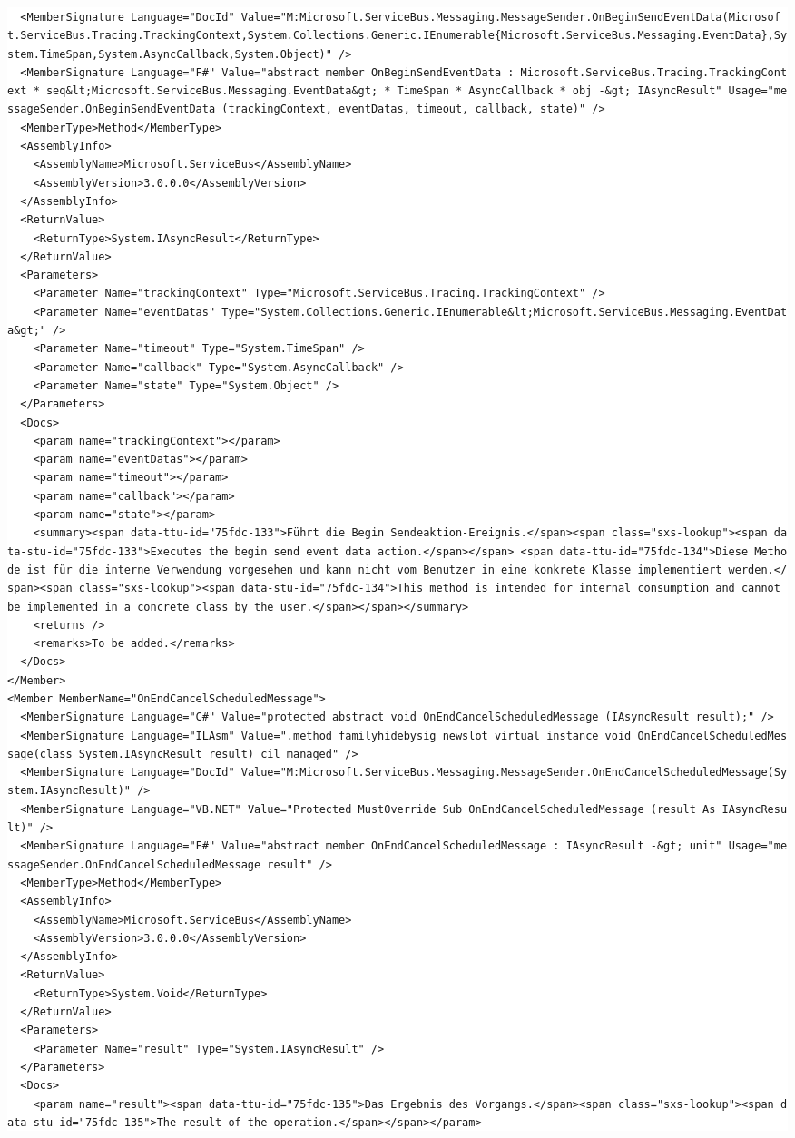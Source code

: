       <MemberSignature Language="DocId" Value="M:Microsoft.ServiceBus.Messaging.MessageSender.OnBeginSendEventData(Microsoft.ServiceBus.Tracing.TrackingContext,System.Collections.Generic.IEnumerable{Microsoft.ServiceBus.Messaging.EventData},System.TimeSpan,System.AsyncCallback,System.Object)" />
      <MemberSignature Language="F#" Value="abstract member OnBeginSendEventData : Microsoft.ServiceBus.Tracing.TrackingContext * seq&lt;Microsoft.ServiceBus.Messaging.EventData&gt; * TimeSpan * AsyncCallback * obj -&gt; IAsyncResult" Usage="messageSender.OnBeginSendEventData (trackingContext, eventDatas, timeout, callback, state)" />
      <MemberType>Method</MemberType>
      <AssemblyInfo>
        <AssemblyName>Microsoft.ServiceBus</AssemblyName>
        <AssemblyVersion>3.0.0.0</AssemblyVersion>
      </AssemblyInfo>
      <ReturnValue>
        <ReturnType>System.IAsyncResult</ReturnType>
      </ReturnValue>
      <Parameters>
        <Parameter Name="trackingContext" Type="Microsoft.ServiceBus.Tracing.TrackingContext" />
        <Parameter Name="eventDatas" Type="System.Collections.Generic.IEnumerable&lt;Microsoft.ServiceBus.Messaging.EventData&gt;" />
        <Parameter Name="timeout" Type="System.TimeSpan" />
        <Parameter Name="callback" Type="System.AsyncCallback" />
        <Parameter Name="state" Type="System.Object" />
      </Parameters>
      <Docs>
        <param name="trackingContext"></param>
        <param name="eventDatas"></param>
        <param name="timeout"></param>
        <param name="callback"></param>
        <param name="state"></param>
        <summary><span data-ttu-id="75fdc-133">Führt die Begin Sendeaktion-Ereignis.</span><span class="sxs-lookup"><span data-stu-id="75fdc-133">Executes the begin send event data action.</span></span> <span data-ttu-id="75fdc-134">Diese Methode ist für die interne Verwendung vorgesehen und kann nicht vom Benutzer in eine konkrete Klasse implementiert werden.</span><span class="sxs-lookup"><span data-stu-id="75fdc-134">This method is intended for internal consumption and cannot be implemented in a concrete class by the user.</span></span></summary>
        <returns />
        <remarks>To be added.</remarks>
      </Docs>
    </Member>
    <Member MemberName="OnEndCancelScheduledMessage">
      <MemberSignature Language="C#" Value="protected abstract void OnEndCancelScheduledMessage (IAsyncResult result);" />
      <MemberSignature Language="ILAsm" Value=".method familyhidebysig newslot virtual instance void OnEndCancelScheduledMessage(class System.IAsyncResult result) cil managed" />
      <MemberSignature Language="DocId" Value="M:Microsoft.ServiceBus.Messaging.MessageSender.OnEndCancelScheduledMessage(System.IAsyncResult)" />
      <MemberSignature Language="VB.NET" Value="Protected MustOverride Sub OnEndCancelScheduledMessage (result As IAsyncResult)" />
      <MemberSignature Language="F#" Value="abstract member OnEndCancelScheduledMessage : IAsyncResult -&gt; unit" Usage="messageSender.OnEndCancelScheduledMessage result" />
      <MemberType>Method</MemberType>
      <AssemblyInfo>
        <AssemblyName>Microsoft.ServiceBus</AssemblyName>
        <AssemblyVersion>3.0.0.0</AssemblyVersion>
      </AssemblyInfo>
      <ReturnValue>
        <ReturnType>System.Void</ReturnType>
      </ReturnValue>
      <Parameters>
        <Parameter Name="result" Type="System.IAsyncResult" />
      </Parameters>
      <Docs>
        <param name="result"><span data-ttu-id="75fdc-135">Das Ergebnis des Vorgangs.</span><span class="sxs-lookup"><span data-stu-id="75fdc-135">The result of the operation.</span></span></param>